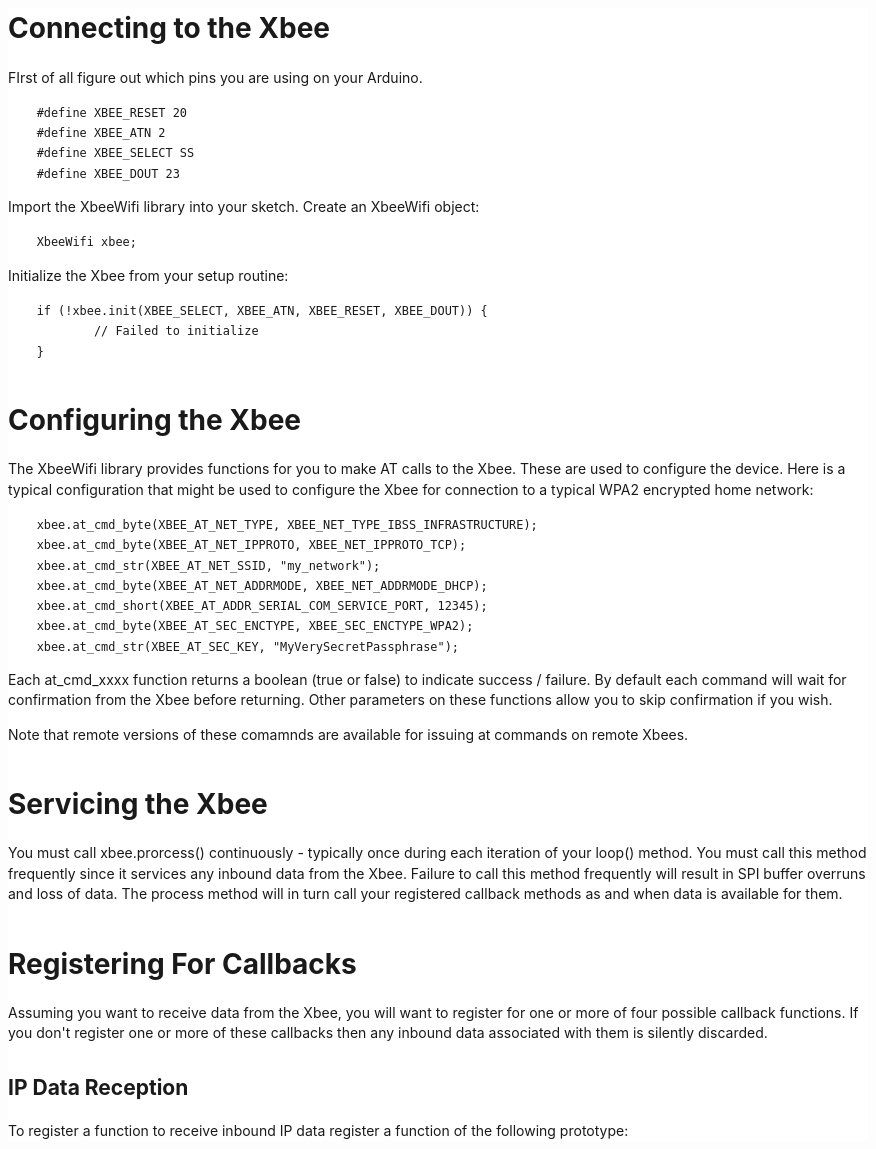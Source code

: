 Connecting to the Xbee
======================

FIrst of all figure out which pins you are using on your Arduino.

        #define XBEE_RESET 20
        #define XBEE_ATN 2
        #define XBEE_SELECT SS
        #define XBEE_DOUT 23

Import the XbeeWifi library into your sketch. Create an XbeeWifi object:

        XbeeWifi xbee;

Initialize the Xbee from your setup routine:

        if (!xbee.init(XBEE_SELECT, XBEE_ATN, XBEE_RESET, XBEE_DOUT)) {
                // Failed to initialize
        }


Configuring the Xbee
====================
The XbeeWifi library provides functions for you to make AT calls to the Xbee. These are used to configure the device. Here is a typical configuration that might be used to configure the Xbee for connection to a typical WPA2 encrypted home network:

        xbee.at_cmd_byte(XBEE_AT_NET_TYPE, XBEE_NET_TYPE_IBSS_INFRASTRUCTURE);
        xbee.at_cmd_byte(XBEE_AT_NET_IPPROTO, XBEE_NET_IPPROTO_TCP);
        xbee.at_cmd_str(XBEE_AT_NET_SSID, "my_network");
        xbee.at_cmd_byte(XBEE_AT_NET_ADDRMODE, XBEE_NET_ADDRMODE_DHCP);
        xbee.at_cmd_short(XBEE_AT_ADDR_SERIAL_COM_SERVICE_PORT, 12345);
        xbee.at_cmd_byte(XBEE_AT_SEC_ENCTYPE, XBEE_SEC_ENCTYPE_WPA2);
        xbee.at_cmd_str(XBEE_AT_SEC_KEY, "MyVerySecretPassphrase");

Each at_cmd_xxxx function returns a boolean (true or false) to indicate success / failure. By default each command will wait for confirmation from the Xbee before returning. Other parameters on these functions allow you to skip confirmation if you wish.

Note that remote versions of these comamnds are available for issuing at commands on remote Xbees.

Servicing the Xbee
==================
You must call xbee.prorcess() continuously - typically once during each iteration of your loop() method. You must call this method frequently since it services any inbound data from the Xbee. Failure to call this method frequently will result in SPI buffer overruns and loss of data. The process method will in turn call your registered callback methods as and when data is available for them.

Registering For Callbacks
=========================
Assuming you want to receive data from the Xbee, you will want to register for one or more of four possible callback functions. If you don't register one or more of these callbacks then any inbound data associated with them is silently discarded.

IP Data Reception
-----------------

To register a function to receive inbound IP data register a function of the following prototype:
